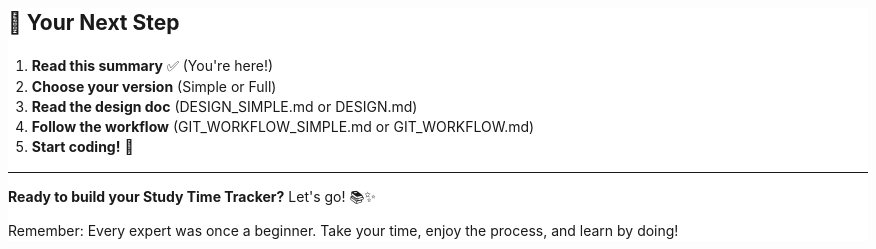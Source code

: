 
## 🎯 Your Next Step

1. **Read this summary** ✅ (You're here!)
2. **Choose your version** (Simple or Full)
3. **Read the design doc** (DESIGN_SIMPLE.md or DESIGN.md)
4. **Follow the workflow** (GIT_WORKFLOW_SIMPLE.md or GIT_WORKFLOW.md)
5. **Start coding!** 🚀

---

**Ready to build your Study Time Tracker?** Let's go! 📚✨

Remember: Every expert was once a beginner. Take your time, enjoy the process, and learn by doing!
